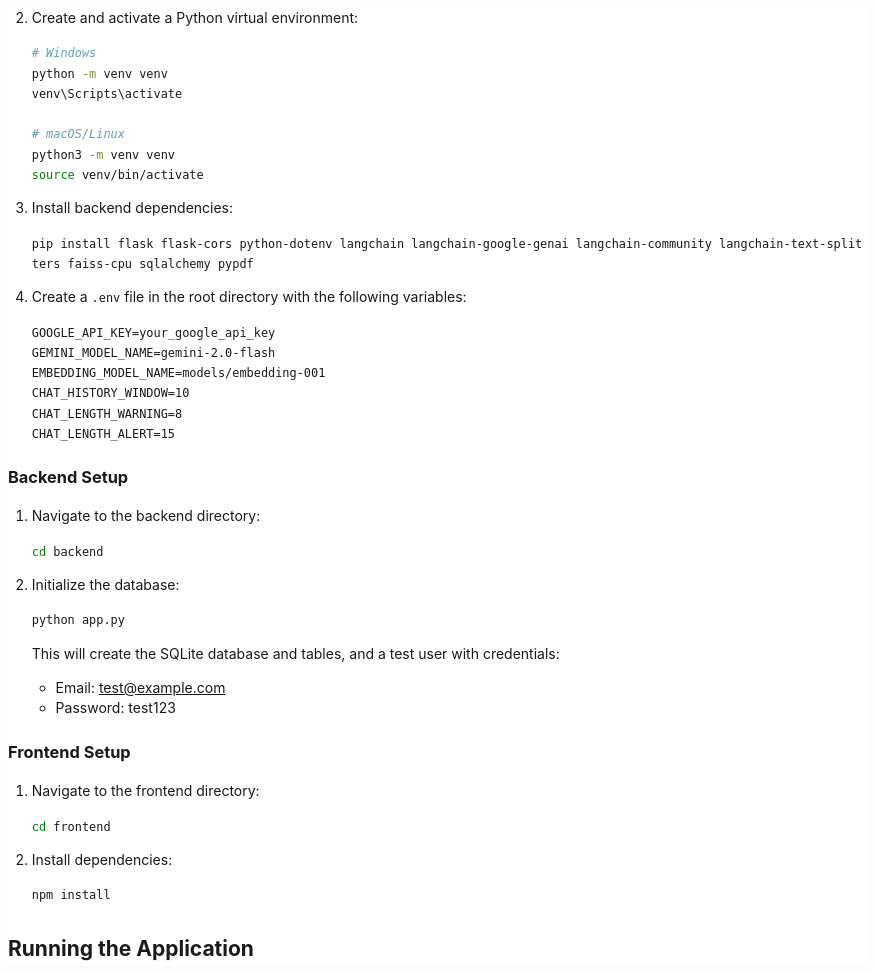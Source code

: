 2. Create and activate a Python virtual environment:
   ```bash
   # Windows
   python -m venv venv
   venv\Scripts\activate

   # macOS/Linux
   python3 -m venv venv
   source venv/bin/activate
   ```

3. Install backend dependencies:
   ```bash
   pip install flask flask-cors python-dotenv langchain langchain-google-genai langchain-community langchain-text-splitters faiss-cpu sqlalchemy pypdf
   ```

4. Create a `.env` file in the root directory with the following variables:
   ```
   GOOGLE_API_KEY=your_google_api_key
   GEMINI_MODEL_NAME=gemini-2.0-flash
   EMBEDDING_MODEL_NAME=models/embedding-001
   CHAT_HISTORY_WINDOW=10
   CHAT_LENGTH_WARNING=8
   CHAT_LENGTH_ALERT=15
   ```

### Backend Setup

1. Navigate to the backend directory:
   ```bash
   cd backend
   ```

2. Initialize the database:
   ```bash
   python app.py
   ```
   This will create the SQLite database and tables, and a test user with credentials:
   - Email: test@example.com
   - Password: test123

### Frontend Setup

1. Navigate to the frontend directory:
   ```bash
   cd frontend
   ```

2. Install dependencies:
   ```bash
   npm install
   ```

## Running the Application
